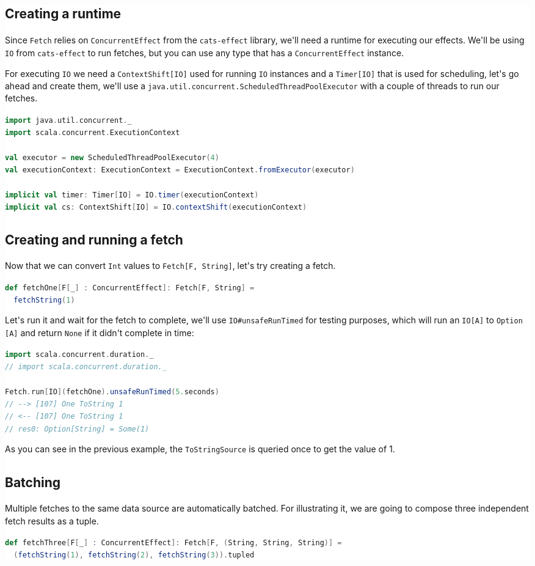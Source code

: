 ## Creating a runtime

Since `Fetch` relies on `ConcurrentEffect` from the `cats-effect` library, we'll need a runtime for executing our effects. We'll be using `IO` from `cats-effect` to run fetches, but you can use any type that has a `ConcurrentEffect` instance.

For executing `IO` we need a `ContextShift[IO]` used for running `IO` instances and a `Timer[IO]` that is used for scheduling, let's go ahead and create them, we'll use a `java.util.concurrent.ScheduledThreadPoolExecutor` with a couple of threads to run our fetches.

```scala
import java.util.concurrent._
import scala.concurrent.ExecutionContext

val executor = new ScheduledThreadPoolExecutor(4)
val executionContext: ExecutionContext = ExecutionContext.fromExecutor(executor)

implicit val timer: Timer[IO] = IO.timer(executionContext)
implicit val cs: ContextShift[IO] = IO.contextShift(executionContext)
```

## Creating and running a fetch

Now that we can convert `Int` values to `Fetch[F, String]`, let's try creating a fetch.

```scala
def fetchOne[F[_] : ConcurrentEffect]: Fetch[F, String] =
  fetchString(1)
```

Let's run it and wait for the fetch to complete, we'll use `IO#unsafeRunTimed` for testing purposes, which will run an `IO[A]` to `Option[A]` and return `None` if it didn't complete in time:

```scala
import scala.concurrent.duration._
// import scala.concurrent.duration._

Fetch.run[IO](fetchOne).unsafeRunTimed(5.seconds)
// --> [107] One ToString 1
// <-- [107] One ToString 1
// res0: Option[String] = Some(1)
```

As you can see in the previous example, the `ToStringSource` is queried once to get the value of 1.

## Batching

Multiple fetches to the same data source are automatically batched. For illustrating it, we are going to compose three independent fetch results as a tuple.

```scala
def fetchThree[F[_] : ConcurrentEffect]: Fetch[F, (String, String, String)] =
  (fetchString(1), fetchString(2), fetchString(3)).tupled
```


[comment]: # (Start Badges)
[comment]: # (End Badges)
[comment]: # (Start Replace)
[comment]: # (End Replace)
[comment]: # (Start Copyright)
[comment]: # (End Copyright)